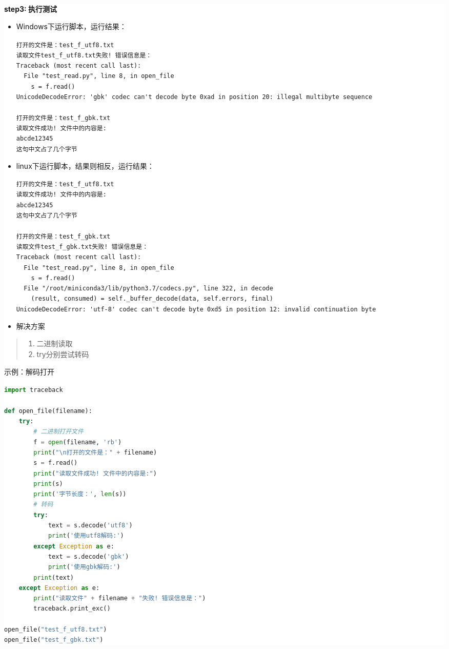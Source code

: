 **step3: 执行测试**

- Windows下运行脚本，运行结果：

    ```
    打开的文件是：test_f_utf8.txt
    读取文件test_f_utf8.txt失败! 错误信息是：
    Traceback (most recent call last):
      File "test_read.py", line 8, in open_file
        s = f.read()
    UnicodeDecodeError: 'gbk' codec can't decode byte 0xad in position 20: illegal multibyte sequence

    打开的文件是：test_f_gbk.txt
    读取文件成功! 文件中的内容是:
    abcde12345
    这句中文占了几个字节
    ```

- linux下运行脚本，结果则相反，运行结果：

    ```
    打开的文件是：test_f_utf8.txt
    读取文件成功! 文件中的内容是:
    abcde12345
    这句中文占了几个字节

    打开的文件是：test_f_gbk.txt
    读取文件test_f_gbk.txt失败! 错误信息是：
    Traceback (most recent call last):
      File "test_read.py", line 8, in open_file
        s = f.read()
      File "/root/miniconda3/lib/python3.7/codecs.py", line 322, in decode
        (result, consumed) = self._buffer_decode(data, self.errors, final)
    UnicodeDecodeError: 'utf-8' codec can't decode byte 0xd5 in position 12: invalid continuation byte
    ```

- 解决方案
> 1. 二进制读取
> 2. try分别尝试转码

示例：解码打开
```python
import traceback

def open_file(filename):
    try:
        # 二进制打开文件
        f = open(filename, 'rb')
        print("\n打开的文件是：" + filename)
        s = f.read()
        print("读取文件成功! 文件中的内容是:")
        print(s)
        print('字节长度：', len(s))
        # 转码
        try:
            text = s.decode('utf8')
            print('使用utf8解码:')
        except Exception as e:
            text = s.decode('gbk')
            print('使用gbk解码:')
        print(text)
    except Exception as e:
        print("读取文件" + filename + "失败! 错误信息是：")
        traceback.print_exc()

open_file("test_f_utf8.txt")
open_file("test_f_gbk.txt")
```